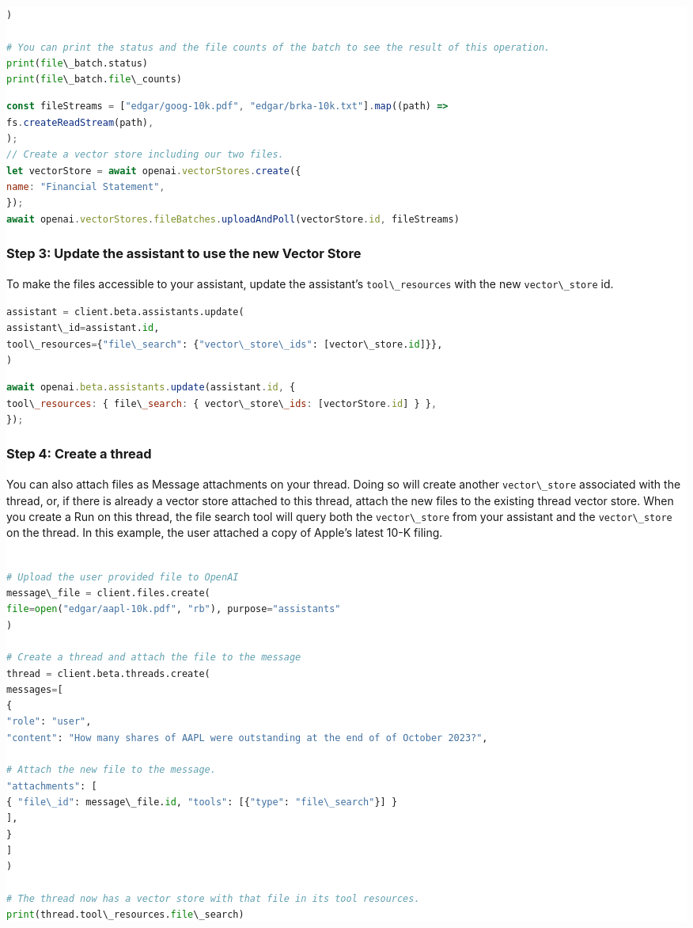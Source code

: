 ```python
)

# You can print the status and the file counts of the batch to see the result of this operation.
print(file\_batch.status)
print(file\_batch.file\_counts)
```
```javascript
const fileStreams = ["edgar/goog-10k.pdf", "edgar/brka-10k.txt"].map((path) =>
fs.createReadStream(path),
);
// Create a vector store including our two files.
let vectorStore = await openai.vectorStores.create({
name: "Financial Statement",
});
await openai.vectorStores.fileBatches.uploadAndPoll(vectorStore.id, fileStreams)
```

### Step 3: Update the assistant to use the new Vector Store
To make the files accessible to your assistant, update the assistant’s `tool\_resources` with the new `vector\_store` id.
```python
assistant = client.beta.assistants.update(
assistant\_id=assistant.id,
tool\_resources={"file\_search": {"vector\_store\_ids": [vector\_store.id]}},
)
```
```javascript
await openai.beta.assistants.update(assistant.id, {
tool\_resources: { file\_search: { vector\_store\_ids: [vectorStore.id] } },
});
```

### Step 4: Create a thread
You can also attach files as Message attachments on your thread. Doing so will create another `vector\_store` associated with the thread, or, if there is already a vector store attached to this thread, attach the new files to the existing thread vector store. When you create a Run on this thread, the file search tool will query both the `vector\_store` from your assistant and the `vector\_store` on the thread.
In this example, the user attached a copy of Apple’s latest 10-K filing.
```python

# Upload the user provided file to OpenAI
message\_file = client.files.create(
file=open("edgar/aapl-10k.pdf", "rb"), purpose="assistants"
)

# Create a thread and attach the file to the message
thread = client.beta.threads.create(
messages=[
{
"role": "user",
"content": "How many shares of AAPL were outstanding at the end of of October 2023?",

# Attach the new file to the message.
"attachments": [
{ "file\_id": message\_file.id, "tools": [{"type": "file\_search"}] }
],
}
]
)

# The thread now has a vector store with that file in its tool resources.
print(thread.tool\_resources.file\_search)
```
